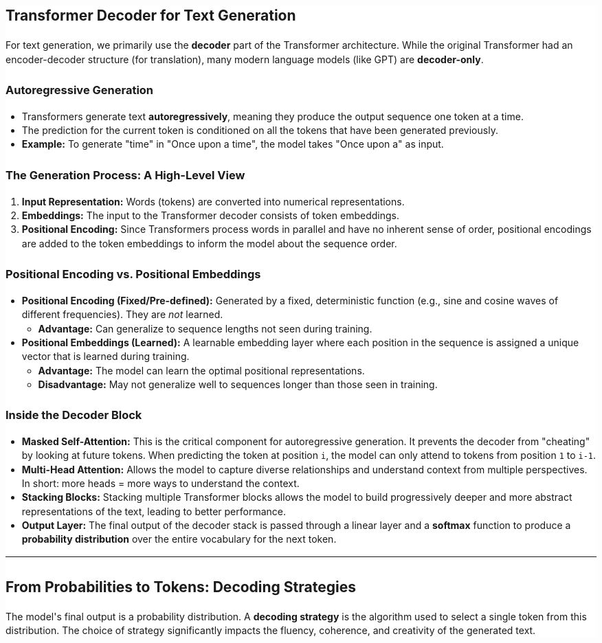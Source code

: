 
## Transformer Decoder for Text Generation

For text generation, we primarily use the **decoder** part of the Transformer architecture. While the original Transformer had an encoder-decoder structure (for translation), many modern language models (like GPT) are **decoder-only**.

### Autoregressive Generation
-   Transformers generate text **autoregressively**, meaning they produce the output sequence one token at a time.
-   The prediction for the current token is conditioned on all the tokens that have been generated previously.
-   **Example:** To generate "time" in "Once upon a time", the model takes "Once upon a" as input.

### The Generation Process: A High-Level View
1.  **Input Representation:** Words (tokens) are converted into numerical representations.
2.  **Embeddings:** The input to the Transformer decoder consists of token embeddings.
3.  **Positional Encoding:** Since Transformers process words in parallel and have no inherent sense of order, positional encodings are added to the token embeddings to inform the model about the sequence order.

### Positional Encoding vs. Positional Embeddings
-   **Positional Encoding (Fixed/Pre-defined):** Generated by a fixed, deterministic function (e.g., sine and cosine waves of different frequencies). They are *not* learned.
    -   **Advantage:** Can generalize to sequence lengths not seen during training.
-   **Positional Embeddings (Learned):** A learnable embedding layer where each position in the sequence is assigned a unique vector that is learned during training.
    -   **Advantage:** The model can learn the optimal positional representations.
    -   **Disadvantage:** May not generalize well to sequences longer than those seen in training.

### Inside the Decoder Block
-   **Masked Self-Attention:** This is the critical component for autoregressive generation. It prevents the decoder from "cheating" by looking at future tokens. When predicting the token at position `i`, the model can only attend to tokens from position `1` to `i-1`.
-   **Multi-Head Attention:** Allows the model to capture diverse relationships and understand context from multiple perspectives. In short: more heads = more ways to understand the context.
-   **Stacking Blocks:** Stacking multiple Transformer blocks allows the model to build progressively deeper and more abstract representations of the text, leading to better performance.
-   **Output Layer:** The final output of the decoder stack is passed through a linear layer and a **softmax** function to produce a **probability distribution** over the entire vocabulary for the next token.

---

## From Probabilities to Tokens: Decoding Strategies

The model's final output is a probability distribution. A **decoding strategy** is the algorithm used to select a single token from this distribution. The choice of strategy significantly impacts the fluency, coherence, and creativity of the generated text.
